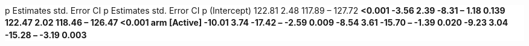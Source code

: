 <td style=" text-align:center; border-bottom:1px solid; font-style:italic; font-weight:normal;  ">p</td>
<td style=" text-align:center; border-bottom:1px solid; font-style:italic; font-weight:normal;  ">Estimates</td>
<td style=" text-align:center; border-bottom:1px solid; font-style:italic; font-weight:normal;  col7">std. Error</td>
<td style=" text-align:center; border-bottom:1px solid; font-style:italic; font-weight:normal;  col8">CI</td>
<td style=" text-align:center; border-bottom:1px solid; font-style:italic; font-weight:normal;  col9">p</td>
<td style=" text-align:center; border-bottom:1px solid; font-style:italic; font-weight:normal;  0">Estimates</td>
<td style=" text-align:center; border-bottom:1px solid; font-style:italic; font-weight:normal;  1">std. Error</td>
<td style=" text-align:center; border-bottom:1px solid; font-style:italic; font-weight:normal;  2">CI</td>
<td style=" text-align:center; border-bottom:1px solid; font-style:italic; font-weight:normal;  3">p</td>
</tr>
<tr>
<td style=" padding:0.2cm; text-align:left; vertical-align:top; text-align:left; ">(Intercept)</td>
<td style=" padding:0.2cm; text-align:left; vertical-align:top; text-align:center;  ">122.81</td>
<td style=" padding:0.2cm; text-align:left; vertical-align:top; text-align:center;  ">2.48</td>
<td style=" padding:0.2cm; text-align:left; vertical-align:top; text-align:center;  ">117.89&nbsp;&ndash;&nbsp;127.72</td>
<td style=" padding:0.2cm; text-align:left; vertical-align:top; text-align:center;  "><strong>&lt;0.001</td>
<td style=" padding:0.2cm; text-align:left; vertical-align:top; text-align:center;  ">-3.56</td>
<td style=" padding:0.2cm; text-align:left; vertical-align:top; text-align:center;  col7">2.39</td>
<td style=" padding:0.2cm; text-align:left; vertical-align:top; text-align:center;  col8">-8.31&nbsp;&ndash;&nbsp;1.18</td>
<td style=" padding:0.2cm; text-align:left; vertical-align:top; text-align:center;  col9">0.139</td>
<td style=" padding:0.2cm; text-align:left; vertical-align:top; text-align:center;  0">122.47</td>
<td style=" padding:0.2cm; text-align:left; vertical-align:top; text-align:center;  1">2.02</td>
<td style=" padding:0.2cm; text-align:left; vertical-align:top; text-align:center;  2">118.46&nbsp;&ndash;&nbsp;126.47</td>
<td style=" padding:0.2cm; text-align:left; vertical-align:top; text-align:center;  3"><strong>&lt;0.001</td>
</tr>
<tr>
<td style=" padding:0.2cm; text-align:left; vertical-align:top; text-align:left; ">arm [Active]</td>
<td style=" padding:0.2cm; text-align:left; vertical-align:top; text-align:center;  ">-10.01</td>
<td style=" padding:0.2cm; text-align:left; vertical-align:top; text-align:center;  ">3.74</td>
<td style=" padding:0.2cm; text-align:left; vertical-align:top; text-align:center;  ">-17.42&nbsp;&ndash;&nbsp;-2.59</td>
<td style=" padding:0.2cm; text-align:left; vertical-align:top; text-align:center;  "><strong>0.009</strong></td>
<td style=" padding:0.2cm; text-align:left; vertical-align:top; text-align:center;  ">-8.54</td>
<td style=" padding:0.2cm; text-align:left; vertical-align:top; text-align:center;  col7">3.61</td>
<td style=" padding:0.2cm; text-align:left; vertical-align:top; text-align:center;  col8">-15.70&nbsp;&ndash;&nbsp;-1.39</td>
<td style=" padding:0.2cm; text-align:left; vertical-align:top; text-align:center;  col9"><strong>0.020</strong></td>
<td style=" padding:0.2cm; text-align:left; vertical-align:top; text-align:center;  0">-9.23</td>
<td style=" padding:0.2cm; text-align:left; vertical-align:top; text-align:center;  1">3.04</td>
<td style=" padding:0.2cm; text-align:left; vertical-align:top; text-align:center;  2">-15.28&nbsp;&ndash;&nbsp;-3.19</td>
<td style=" padding:0.2cm; text-align:left; vertical-align:top; text-align:center;  3"><strong>0.003</strong></td>
</tr>
<tr>